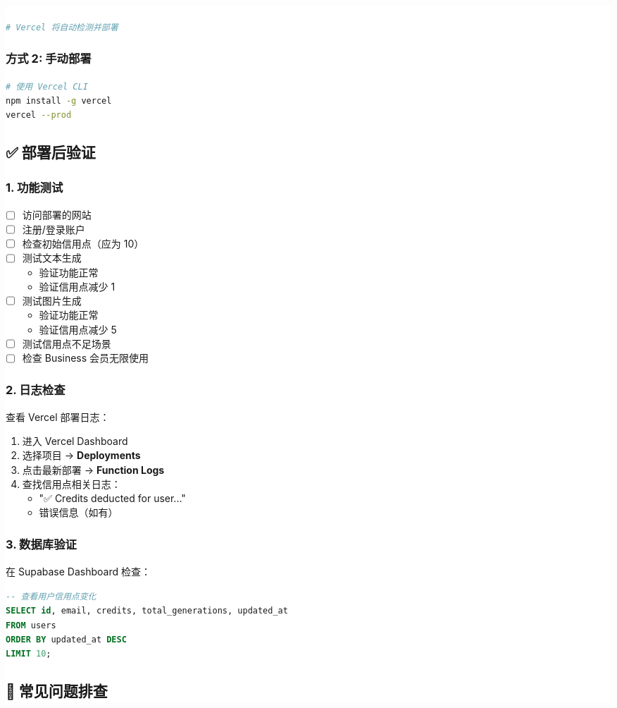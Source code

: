 ```bash

# Vercel 将自动检测并部署
```

### 方式 2: 手动部署

```bash
# 使用 Vercel CLI
npm install -g vercel
vercel --prod
```

## ✅ 部署后验证

### 1. **功能测试**

- [ ] 访问部署的网站
- [ ] 注册/登录账户
- [ ] 检查初始信用点（应为 10）
- [ ] 测试文本生成
  - 验证功能正常
  - 验证信用点减少 1
- [ ] 测试图片生成
  - 验证功能正常
  - 验证信用点减少 5
- [ ] 测试信用点不足场景
- [ ] 检查 Business 会员无限使用

### 2. **日志检查**

查看 Vercel 部署日志：
1. 进入 Vercel Dashboard
2. 选择项目 → **Deployments**
3. 点击最新部署 → **Function Logs**
4. 查找信用点相关日志：
   - "✅ Credits deducted for user..."
   - 错误信息（如有）

### 3. **数据库验证**

在 Supabase Dashboard 检查：
```sql
-- 查看用户信用点变化
SELECT id, email, credits, total_generations, updated_at
FROM users
ORDER BY updated_at DESC
LIMIT 10;
```

## 🐛 常见问题排查
